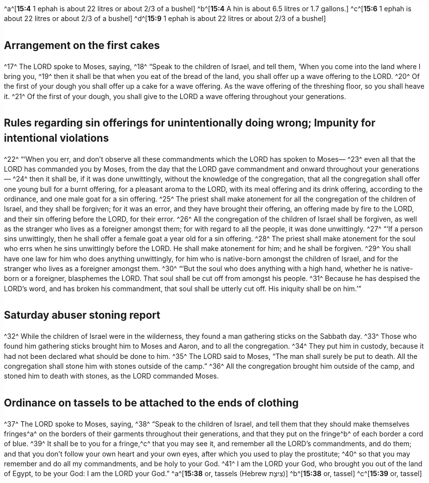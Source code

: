 ^a^[**15:4** 1 ephah is about 22 litres or about 2/3 of a bushel] ^b^[**15:4** A hin is about 6.5 litres or 1.7 gallons.] ^c^[**15:6** 1 ephah is about 22 litres or about 2/3 of a bushel] ^d^[**15:9** 1 ephah is about 22 litres or about 2/3 of a bushel]

## Arrangement on the first cakes
^17^ The LORD spoke to Moses, saying, ^18^ “Speak to the children of Israel, and tell them, ‘When you come into the land where I bring you, ^19^ then it shall be that when you eat of the bread of the land, you shall offer up a wave offering to the LORD. ^20^ Of the first of your dough you shall offer up a cake for a wave offering. As the wave offering of the threshing floor, so you shall heave it. ^21^ Of the first of your dough, you shall give to the LORD a wave offering throughout your generations.

## Rules regarding sin offerings for unintentionally doing wrong; Impunity for intentional violations
^22^ “‘When you err, and don’t observe all these commandments which the LORD has spoken to Moses— ^23^ even all that the LORD has commanded you by Moses, from the day that the LORD gave commandment and onward throughout your generations— ^24^ then it shall be, if it was done unwittingly, without the knowledge of the congregation, that all the congregation shall offer one young bull for a burnt offering, for a pleasant aroma to the LORD, with its meal offering and its drink offering, according to the ordinance, and one male goat for a sin offering. ^25^ The priest shall make atonement for all the congregation of the children of Israel, and they shall be forgiven; for it was an error, and they have brought their offering, an offering made by fire to the LORD, and their sin offering before the LORD, for their error. ^26^ All the congregation of the children of Israel shall be forgiven, as well as the stranger who lives as a foreigner amongst them; for with regard to all the people, it was done unwittingly. ^27^ “‘If a person sins unwittingly, then he shall offer a female goat a year old for a sin offering. ^28^ The priest shall make atonement for the soul who errs when he sins unwittingly before the LORD. He shall make atonement for him; and he shall be forgiven. ^29^ You shall have one law for him who does anything unwittingly, for him who is native-born amongst the children of Israel, and for the stranger who lives as a foreigner amongst them. ^30^ “‘But the soul who does anything with a high hand, whether he is native-born or a foreigner, blasphemes the LORD. That soul shall be cut off from amongst his people. ^31^ Because he has despised the LORD’s word, and has broken his commandment, that soul shall be utterly cut off. His iniquity shall be on him.’”

## Saturday abuser stoning report
^32^ While the children of Israel were in the wilderness, they found a man gathering sticks on the Sabbath day. ^33^ Those who found him gathering sticks brought him to Moses and Aaron, and to all the congregation. ^34^ They put him in custody, because it had not been declared what should be done to him. ^35^ The LORD said to Moses, “The man shall surely be put to death. All the congregation shall stone him with stones outside of the camp.” ^36^ All the congregation brought him outside of the camp, and stoned him to death with stones, as the LORD commanded Moses.

## Ordinance on tassels to be attached to the ends of clothing
^37^ The LORD spoke to Moses, saying, ^38^ “Speak to the children of Israel, and tell them that they should make themselves fringes^a^ on the borders of their garments throughout their generations, and that they put on the fringe^b^ of each border a cord of blue. ^39^ It shall be to you for a fringe,^c^ that you may see it, and remember all the LORD’s commandments, and do them; and that you don’t follow your own heart and your own eyes, after which you used to play the prostitute; ^40^ so that you may remember and do all my commandments, and be holy to your God. ^41^ I am the LORD your God, who brought you out of the land of Egypt, to be your God: I am the LORD your God.”
^a^[**15:38** or, tassels (Hebrew צִיצִ֛ת)] ^b^[**15:38** or, tassel] ^c^[**15:39** or, tassel]
